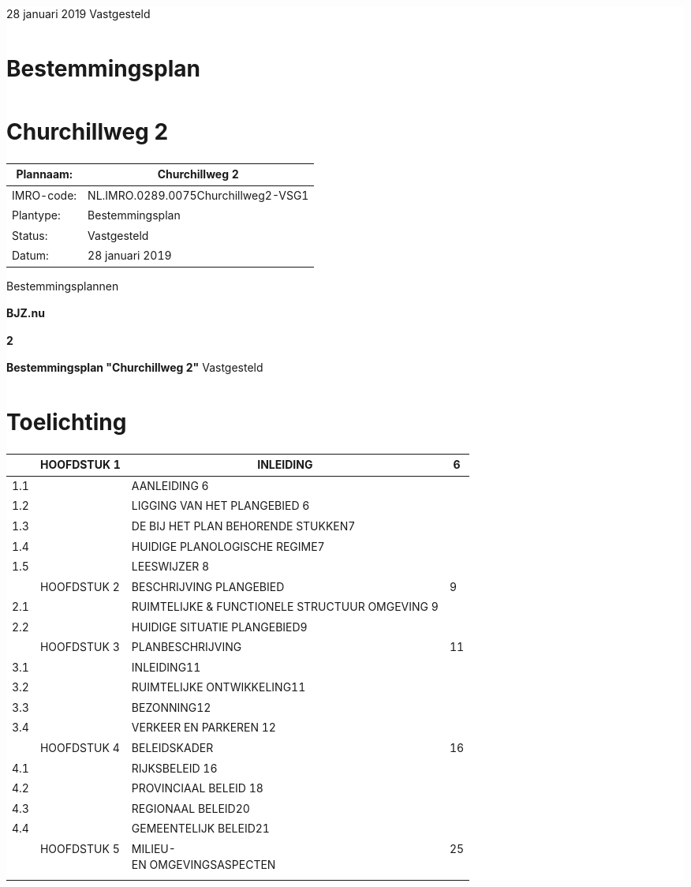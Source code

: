 28 januari 2019 Vastgesteld

# **Bestemmingsplan**

# **Churchillweg 2**

| Plannaam:  | Churchillweg 2                      |
|------------|-------------------------------------|
| IMRO-code: | NL.IMRO.0289.0075Churchillweg2-VSG1 |
| Plantype:  | Bestemmingsplan                     |
| Status:    | Vastgesteld                         |
| Datum:     | 28 januari 2019                     |

Bestemmingsplannen

**BJZ.nu**

**2**

**Bestemmingsplan "Churchillweg 2"** Vastgesteld

# **Toelichting**

|            | HOOFDSTUK 1 | INLEIDING<br>                                  | 6  |
|------------|-------------|------------------------------------------------|----|
| 1.1        |             | AANLEIDING 6                                   |    |
| 1.2        |             | LIGGING VAN HET PLANGEBIED 6                   |    |
| 1.3        |             | DE BIJ HET PLAN BEHORENDE STUKKEN7             |    |
| 1.4        |             | HUIDIGE PLANOLOGISCHE REGIME7                  |    |
| 1.5        |             | LEESWIJZER 8                                   |    |
|            | HOOFDSTUK 2 | BESCHRIJVING PLANGEBIED<br>                    | 9  |
| 2.1        |             | RUIMTELIJKE & FUNCTIONELE STRUCTUUR OMGEVING 9 |    |
| 2.2        |             | HUIDIGE SITUATIE PLANGEBIED9                   |    |
|            | HOOFDSTUK 3 | PLANBESCHRIJVING<br>                           | 11 |
| 3.1        |             | INLEIDING11                                    |    |
| 3.2        |             | RUIMTELIJKE ONTWIKKELING11                     |    |
| 3.3        |             | BEZONNING12                                    |    |
| 3.4        |             | VERKEER EN PARKEREN 12                         |    |
|            | HOOFDSTUK 4 | BELEIDSKADER<br>                               | 16 |
| 4.1        |             | RIJKSBELEID 16                                 |    |
| 4.2        |             | PROVINCIAAL BELEID 18                          |    |
| 4.3        |             | REGIONAAL BELEID20                             |    |
| 4.4        |             | GEMEENTELIJK BELEID21                          |    |
|            | HOOFDSTUK 5 | MILIEU-<br>EN OMGEVINGSASPECTEN                | 25 |
|            |             |                                                |    |
